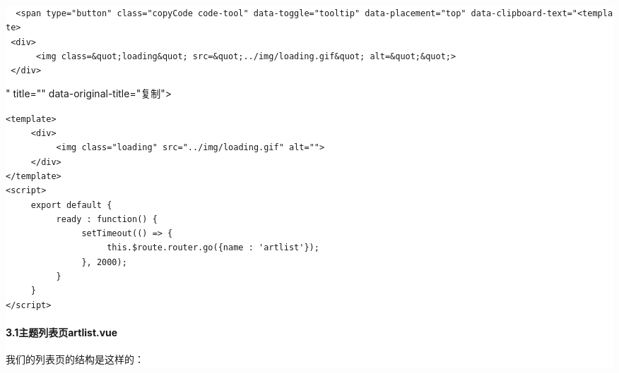       <span type="button" class="copyCode code-tool" data-toggle="tooltip" data-placement="top" data-clipboard-text="<template>
     <div>
          <img class=&quot;loading&quot; src=&quot;../img/loading.gif&quot; alt=&quot;&quot;>
     </div>
</template>
<script>
     export default {
          ready : function() {
               setTimeout(() => {
                    this.$route.router.go({name : 'artlist'});
               }, 2000);
          }
     }
</script>" title="" data-original-title="复制"></span>
      <span type="button" class="saveToNote code-tool" data-toggle="tooltip" data-placement="top" title="" data-original-title="放进笔记"></span>
      </div>
      </div><pre class="hljs xml"><code><span class="hljs-tag">&lt;<span class="hljs-name">template</span>&gt;</span>
     <span class="hljs-tag">&lt;<span class="hljs-name">div</span>&gt;</span>
          <span class="hljs-tag">&lt;<span class="hljs-name">img</span> <span class="hljs-attr">class</span>=<span class="hljs-string">"loading"</span> <span class="hljs-attr">src</span>=<span class="hljs-string">"../img/loading.gif"</span> <span class="hljs-attr">alt</span>=<span class="hljs-string">""</span>&gt;</span>
     <span class="hljs-tag">&lt;/<span class="hljs-name">div</span>&gt;</span>
<span class="hljs-tag">&lt;/<span class="hljs-name">template</span>&gt;</span>
<span class="hljs-tag">&lt;<span class="hljs-name">script</span>&gt;</span><span class="javascript">
     <span class="hljs-keyword">export</span> <span class="hljs-keyword">default</span> {
          <span class="hljs-attr">ready</span> : <span class="hljs-function"><span class="hljs-keyword">function</span>(<span class="hljs-params"></span>) </span>{
               setTimeout(<span class="hljs-function"><span class="hljs-params">()</span> =&gt;</span> {
                    <span class="hljs-keyword">this</span>.$route.router.go({<span class="hljs-attr">name</span> : <span class="hljs-string">'artlist'</span>});
               }, <span class="hljs-number">2000</span>);
          }
     }
</span><span class="hljs-tag">&lt;/<span class="hljs-name">script</span>&gt;</span></code></pre>
<h4>3.1主题列表页artlist.vue</h4>
<p>我们的列表页的结构是这样的：</p>
<div class="widget-codetool" style="display:none;">
      <div class="widget-codetool--inner">
      <span class="selectCode code-tool" data-toggle="tooltip" data-placement="top" title="" data-original-title="全选"></span>
      <span type="button" class="copyCode code-tool" data-toggle="tooltip" data-placement="top" data-clipboard-text="<template>
     <nv-header></nv-header>
     <div class=&quot;artlist&quot;>
          <ul class=&quot;artlistTab clearfix&quot;>
               <li v-for=&quot;item in itemTab&quot; :class=&quot;{'on':initIndex === $index}&quot; v-on:click=&quot;changeTab($index)&quot;>"{{"item.title"}}"</li>
          </ul>
          <div class=&quot;artlistCon&quot;>
               <div v-for=&quot;art in artlist&quot; class=&quot;artitem clearfix&quot; v-link=&quot;{name:'article',params:{id:art.id"}}"&quot;>
                    <a class=&quot;avatar&quot; href=&quot;javascript:void(0);&quot;>
                         <img :src=&quot;art.author.avatar_url&quot; :alt=&quot;art.author.loginname&quot;>
                    </a>
                    <div class=&quot;art-inf&quot;>
                         <p class=&quot;title&quot;>"{{"art.title"}}"</p>
                         <span>"{{"art.reply_count"}}"/"{{"art.visit_count"}}"</span>